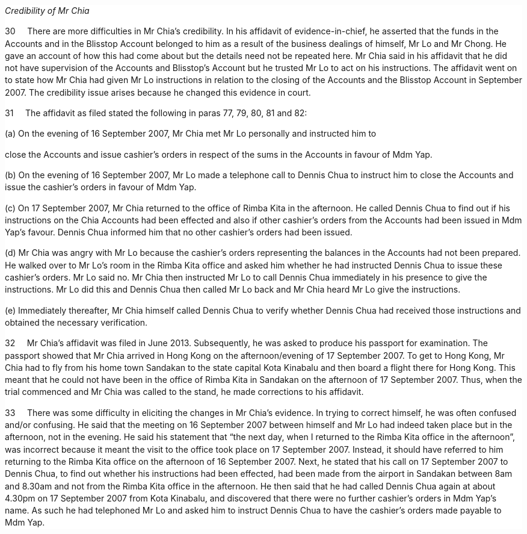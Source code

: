 _Credibility of Mr Chia_ 

30     There are more difficulties in Mr Chia’s credibility. In his affidavit of evidence-in-chief, he asserted that the funds in the Accounts and in the Blisstop Account belonged to him as a result of the business dealings of himself, Mr Lo and Mr Chong. He gave an account of how this had come about but the details need not be repeated here. Mr Chia said in his affidavit that he did not have supervision of the Accounts and Blisstop’s Account but he trusted Mr Lo to act on his instructions. The affidavit went on to state how Mr Chia had given Mr Lo instructions in relation to the closing of the Accounts and the Blisstop Account in September 2007. The credibility issue arises because he changed this evidence in court. 

31     The affidavit as filed stated the following in paras 77, 79, 80, 81 and 82: 

 (a) On the evening of 16 September 2007, Mr Chia met Mr Lo personally and instructed him to 


 close the Accounts and issue cashier’s orders in respect of the sums in the Accounts in favour of Mdm Yap. 

 (b) On the evening of 16 September 2007, Mr Lo made a telephone call to Dennis Chua to instruct him to close the Accounts and issue the cashier’s orders in favour of Mdm Yap. 

 (c) On 17 September 2007, Mr Chia returned to the office of Rimba Kita in the afternoon. He called Dennis Chua to find out if his instructions on the Chia Accounts had been effected and also if other cashier’s orders from the Accounts had been issued in Mdm Yap’s favour. Dennis Chua informed him that no other cashier’s orders had been issued. 

 (d) Mr Chia was angry with Mr Lo because the cashier’s orders representing the balances in the Accounts had not been prepared. He walked over to Mr Lo’s room in the Rimba Kita office and asked him whether he had instructed Dennis Chua to issue these cashier’s orders. Mr Lo said no. Mr Chia then instructed Mr Lo to call Dennis Chua immediately in his presence to give the instructions. Mr Lo did this and Dennis Chua then called Mr Lo back and Mr Chia heard Mr Lo give the instructions. 

 (e) Immediately thereafter, Mr Chia himself called Dennis Chua to verify whether Dennis Chua had received those instructions and obtained the necessary verification. 

32     Mr Chia’s affidavit was filed in June 2013. Subsequently, he was asked to produce his passport for examination. The passport showed that Mr Chia arrived in Hong Kong on the afternoon/evening of 17 September 2007. To get to Hong Kong, Mr Chia had to fly from his home town Sandakan to the state capital Kota Kinabalu and then board a flight there for Hong Kong. This meant that he could not have been in the office of Rimba Kita in Sandakan on the afternoon of 17 September 2007. Thus, when the trial commenced and Mr Chia was called to the stand, he made corrections to his affidavit. 

33     There was some difficulty in eliciting the changes in Mr Chia’s evidence. In trying to correct himself, he was often confused and/or confusing. He said that the meeting on 16 September 2007 between himself and Mr Lo had indeed taken place but in the afternoon, not in the evening. He said his statement that “the next day, when I returned to the Rimba Kita office in the afternoon”, was incorrect because it meant the visit to the office took place on 17 September 2007. Instead, it should have referred to him returning to the Rimba Kita office on the afternoon of 16 September 2007. Next, he stated that his call on 17 September 2007 to Dennis Chua, to find out whether his instructions had been effected, had been made from the airport in Sandakan between 8am and 8.30am and not from the Rimba Kita office in the afternoon. He then said that he had called Dennis Chua again at about 4.30pm on 17 September 2007 from Kota Kinabalu, and discovered that there were no further cashier’s orders in Mdm Yap’s name. As such he had telephoned Mr Lo and asked him to instruct Dennis Chua to have the cashier’s orders made payable to Mdm Yap. 
